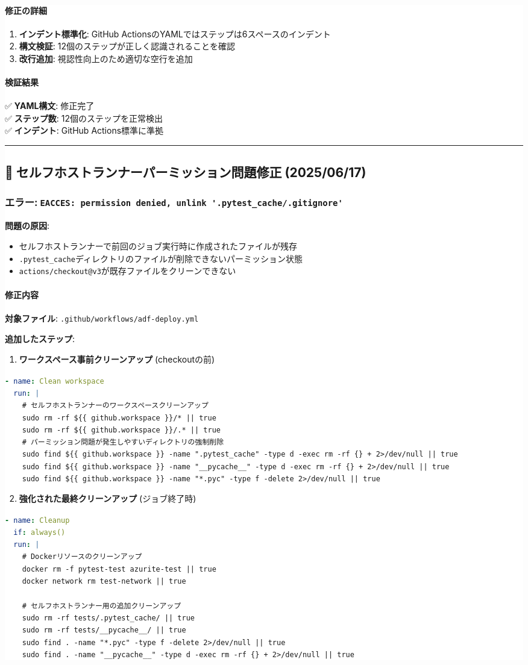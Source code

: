 #### **修正の詳細**

1. **インデント標準化**: GitHub ActionsのYAMLではステップは6スペースのインデント
2. **構文検証**: 12個のステップが正しく認識されることを確認
3. **改行追加**: 視認性向上のため適切な空行を追加

#### **検証結果**

✅ **YAML構文**: 修正完了  
✅ **ステップ数**: 12個のステップを正常検出  
✅ **インデント**: GitHub Actions標準に準拠

---

## 🔧 **セルフホストランナーパーミッション問題修正** (2025/06/17)

### **エラー**: `EACCES: permission denied, unlink '.pytest_cache/.gitignore'`

**問題の原因**:

- セルフホストランナーで前回のジョブ実行時に作成されたファイルが残存
- `.pytest_cache`ディレクトリのファイルが削除できないパーミッション状態
- `actions/checkout@v3`が既存ファイルをクリーンできない

#### **修正内容**

**対象ファイル**: `.github/workflows/adf-deploy.yml`

**追加したステップ**:

1. **ワークスペース事前クリーンアップ** (checkoutの前)

```yaml
- name: Clean workspace
  run: |
    # セルフホストランナーのワークスペースクリーンアップ
    sudo rm -rf ${{ github.workspace }}/* || true
    sudo rm -rf ${{ github.workspace }}/.* || true
    # パーミッション問題が発生しやすいディレクトリの強制削除
    sudo find ${{ github.workspace }} -name ".pytest_cache" -type d -exec rm -rf {} + 2>/dev/null || true
    sudo find ${{ github.workspace }} -name "__pycache__" -type d -exec rm -rf {} + 2>/dev/null || true
    sudo find ${{ github.workspace }} -name "*.pyc" -type f -delete 2>/dev/null || true
```

2. **強化された最終クリーンアップ** (ジョブ終了時)

```yaml
- name: Cleanup
  if: always()
  run: |
    # Dockerリソースのクリーンアップ
    docker rm -f pytest-test azurite-test || true
    docker network rm test-network || true
    
    # セルフホストランナー用の追加クリーンアップ
    sudo rm -rf tests/.pytest_cache/ || true
    sudo rm -rf tests/__pycache__/ || true
    sudo find . -name "*.pyc" -type f -delete 2>/dev/null || true
    sudo find . -name "__pycache__" -type d -exec rm -rf {} + 2>/dev/null || true
```
